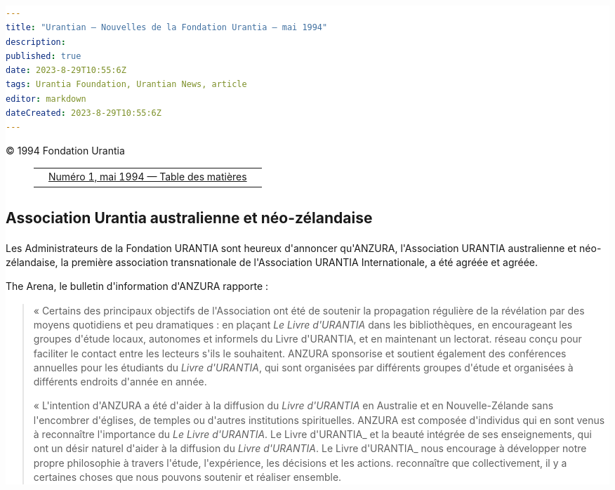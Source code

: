 ```yaml
---
title: "Urantian — Nouvelles de la Fondation Urantia — mai 1994"
description: 
published: true
date: 2023-8-29T10:55:6Z
tags: Urantia Foundation, Urantian News, article
editor: markdown
dateCreated: 2023-8-29T10:55:6Z
---
```


<p class="v-card v-sheet theme--light grey lighten-3 px-2">© 1994 Fondation Urantia</p>
<figure class="table chapter-navigator">
  <table>
    <tbody>
      <tr>
        <td>
        </td>
        <td>
        <a href="/fr/index/articles_uf_urantian#numéro-1-mai-1994">
          <span class="mdi mdi-book-open-variant"></span><span class="pl-2">Numéro 1, mai 1994 — Table des matières</span>
        </a>
        </td>
        <td>
        </td>
      </tr>
    </tbody>
  </table>
</figure>




## Association Urantia australienne et néo-zélandaise

Les Administrateurs de la Fondation URANTIA sont heureux d'annoncer qu'ANZURA, l'Association URANTIA australienne et néo-zélandaise, la première association transnationale de l'Association URANTIA Internationale, a été agréée et agréée.

The Arena, le bulletin d'information d'ANZURA rapporte :

> « Certains des principaux objectifs de l'Association ont été de soutenir la propagation régulière de la révélation par des moyens quotidiens et peu dramatiques : en plaçant _Le Livre d'URANTIA_ dans les bibliothèques, en encourageant les groupes d'étude locaux, autonomes et informels du Livre d'URANTIA, et en maintenant un lectorat. réseau conçu pour faciliter le contact entre les lecteurs s'ils le souhaitent. ANZURA sponsorise et soutient également des conférences annuelles pour les étudiants du _Livre d'URANTIA_, qui sont organisées par différents groupes d'étude et organisées à différents endroits d'année en année.
> 
> « L'intention d'ANZURA a été d'aider à la diffusion du _Livre d'URANTIA_ en Australie et en Nouvelle-Zélande sans l'encombrer d'églises, de temples ou d'autres institutions spirituelles. ANZURA est composée d'individus qui en sont venus à reconnaître l'importance du _Le Livre d'URANTIA_. Le Livre d'URANTIA_ et la beauté intégrée de ses enseignements, qui ont un désir naturel d'aider à la diffusion du _Livre d'URANTIA_. Le Livre d'URANTIA_ nous encourage à développer notre propre philosophie à travers l'étude, l'expérience, les décisions et les actions. reconnaître que collectivement, il y a certaines choses que nous pouvons soutenir et réaliser ensemble.
> 